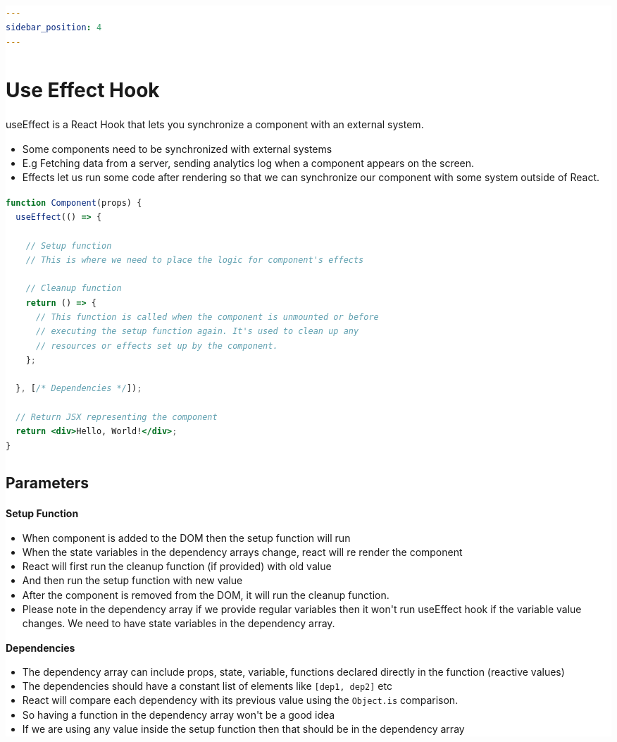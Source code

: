 ```yaml
---
sidebar_position: 4
---
```


# Use Effect Hook

useEffect is a React Hook that lets you synchronize a component with an external system.
- Some components need to be synchronized with external systems
- E.g Fetching data from a server, sending analytics log when a component appears on the screen.
- Effects let us run some code after rendering so that we can synchronize our component with some system outside of React.

```jsx
function Component(props) {
  useEffect(() => {

    // Setup function
    // This is where we need to place the logic for component's effects

    // Cleanup function
    return () => {
      // This function is called when the component is unmounted or before
      // executing the setup function again. It's used to clean up any
      // resources or effects set up by the component.
    };

  }, [/* Dependencies */]);

  // Return JSX representing the component
  return <div>Hello, World!</div>;
}
```
## Parameters

**Setup Function**
- When component is added to the DOM then the setup function will run
- When the state variables in the dependency arrays change, react will re render the component
- React will first run the cleanup function (if provided) with old value 
- And then run the setup function with new value
- After the component is removed from the DOM, it will run the cleanup function.
- Please note in the dependency array if we provide regular variables then it won't run useEffect hook if the variable value changes. We need to have state variables in the dependency array.


**Dependencies**

- The dependency array can include props, state, variable, functions declared directly in the function (reactive values)
- The dependencies should have a constant list of elements like `[dep1, dep2]` etc 
- React will compare each dependency with its previous value using the `Object.is` comparison.
- So having a function in the dependency array won't be a good idea
- If we are using any value inside the setup function then that should be in the dependency array
